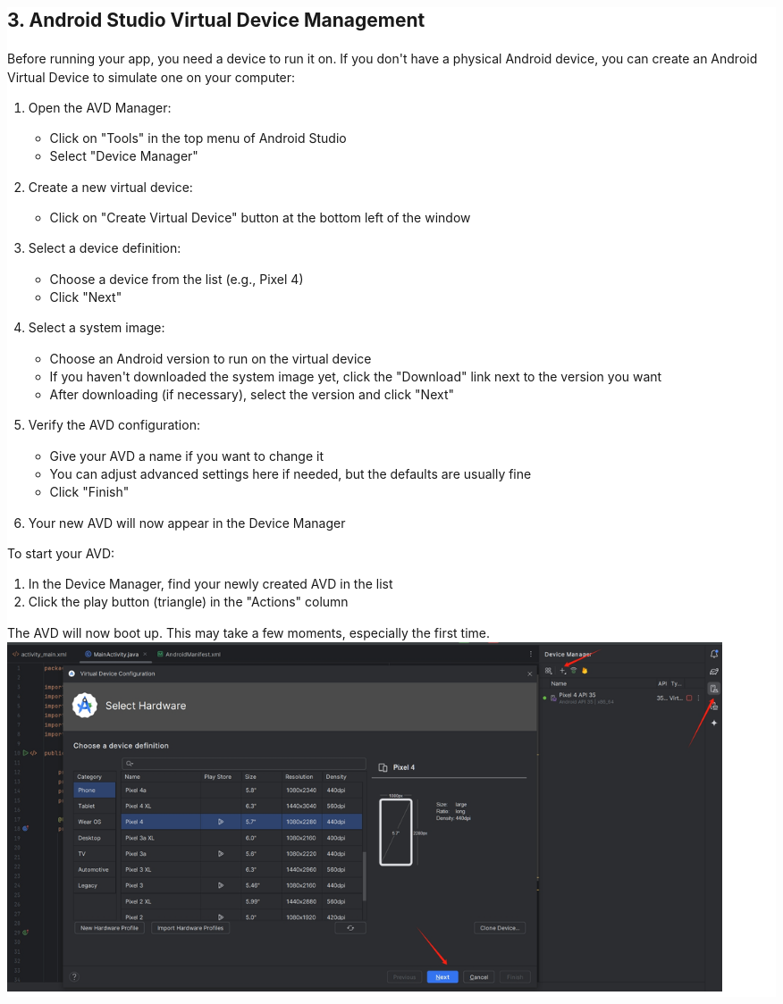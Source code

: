 ## 3. Android Studio Virtual Device Management
Before running your app, you need a device to run it on. If you don't have a physical Android device, you can create an Android Virtual Device to simulate one on your computer:

1. Open the AVD Manager:
   - Click on "Tools" in the top menu of Android Studio
   - Select "Device Manager"

2. Create a new virtual device:
   - Click on "Create Virtual Device" button at the bottom left of the window

3. Select a device definition:
   - Choose a device from the list (e.g., Pixel 4)
   - Click "Next"

4. Select a system image:
   - Choose an Android version to run on the virtual device
   - If you haven't downloaded the system image yet, click the "Download" link next to the version you want
   - After downloading (if necessary), select the version and click "Next"

5. Verify the AVD configuration:
   - Give your AVD a name if you want to change it
   - You can adjust advanced settings here if needed, but the defaults are usually fine
   - Click "Finish"

6. Your new AVD will now appear in the Device Manager

To start your AVD:
1. In the Device Manager, find your newly created AVD in the list
2. Click the play button (triangle) in the "Actions" column

The AVD will now boot up. This may take a few moments, especially the first time.
<img src="2.png" width="800">
